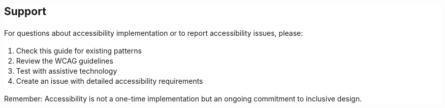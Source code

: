 ## Support

For questions about accessibility implementation or to report accessibility issues, please:

1. Check this guide for existing patterns
2. Review the WCAG guidelines
3. Test with assistive technology
4. Create an issue with detailed accessibility requirements

Remember: Accessibility is not a one-time implementation but an ongoing commitment to inclusive design.